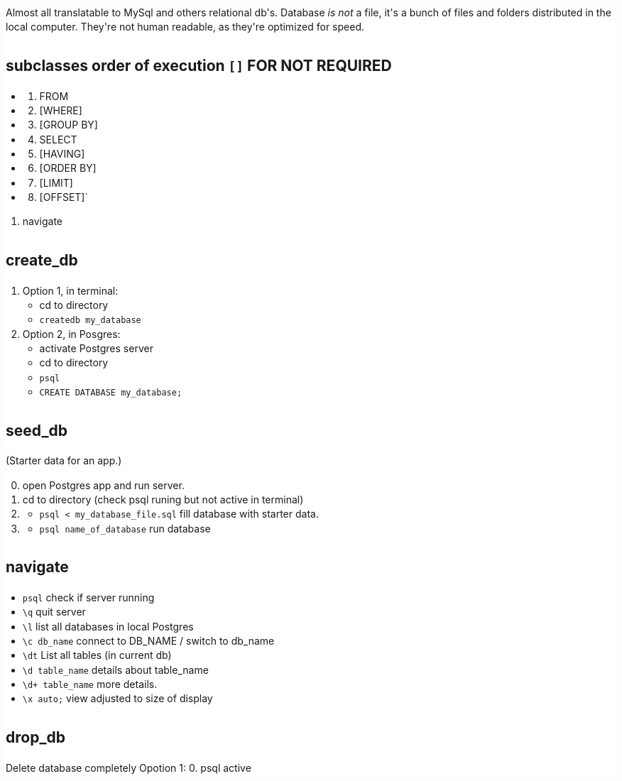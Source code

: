 Almost all translatable to MySql and others relational db's.
Database _is not_ a file, it's a bunch of files and folders distributed in the local computer. They're not human readable, as they're optimized for speed.

## subclasses order of execution `[]` FOR NOT REQUIRED

- 1.  FROM
- 2.  [WHERE]
- 3.  [GROUP BY]
- 4.  SELECT
- 5.  [HAVING]
- 6.  [ORDER BY]
- 7.  [LIMIT]
- 8.  [OFFSET]`

1. navigate

## create_db

1. Option 1, in terminal:
   - cd to directory
   - `createdb my_database`
2. Option 2, in Posgres:
   - activate Postgres server
   - cd to directory
   - `psql`
   - `CREATE DATABASE my_database;`

## seed_db

(Starter data for an app.)

0. open Postgres app and run server.
1. cd to directory (check psql runing but not active in terminal)
2. - `psql < my_database_file.sql` fill database with starter data.
3. - `psql name_of_database` run database

## navigate

- `psql` check if server running
- `\q` quit server
- `\l` list all databases in local Postgres
- `\c db_name` connect to DB_NAME / switch to db_name
- `\dt` List all tables (in current db)
- `\d table_name` details about table_name
- `\d+ table_name` more details.
- `\x auto;` view adjusted to size of display

## drop_db

Delete database completely
Opotion 1: 0. psql active
